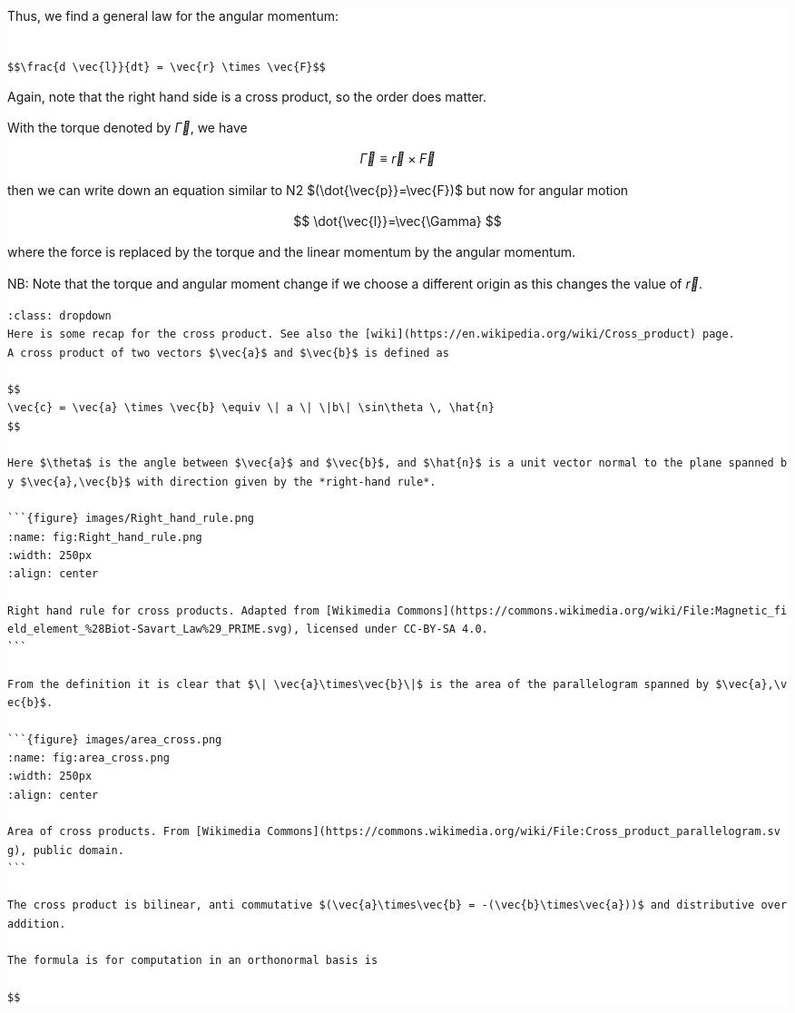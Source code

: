 Thus, we find a general law for the angular momentum:


```{important} N2 for angular momentum

$$\frac{d \vec{l}}{dt} = \vec{r} \times \vec{F}$$

```

Again, note that the right hand side is a cross product, so the order does matter.

With the torque denoted by $\vec{\Gamma}$, we have

$$
\vec{\Gamma}\equiv \vec{r} \times \vec{F}
$$ 

then we can write down an equation similar to N2 $(\dot{\vec{p}}=\vec{F})$ but now for angular motion

$$
\dot{\vec{l}}=\vec{\Gamma}
$$

where the force is replaced by the torque and the linear momentum by the angular momentum.

NB: Note that the torque and angular moment change if we choose a different origin as this changes the value of $\vec{r}$.

````{intermezzo} Intermezzo: cross product
:class: dropdown
Here is some recap for the cross product. See also the [wiki](https://en.wikipedia.org/wiki/Cross_product) page.
A cross product of two vectors $\vec{a}$ and $\vec{b}$ is defined as

$$
\vec{c} = \vec{a} \times \vec{b} \equiv \| a \| \|b\| \sin\theta \, \hat{n}
$$

Here $\theta$ is the angle between $\vec{a}$ and $\vec{b}$, and $\hat{n}$ is a unit vector normal to the plane spanned by $\vec{a},\vec{b}$ with direction given by the *right-hand rule*. 

```{figure} images/Right_hand_rule.png
:name: fig:Right_hand_rule.png
:width: 250px
:align: center

Right hand rule for cross products. Adapted from [Wikimedia Commons](https://commons.wikimedia.org/wiki/File:Magnetic_field_element_%28Biot-Savart_Law%29_PRIME.svg), licensed under CC-BY-SA 4.0.
```

From the definition it is clear that $\| \vec{a}\times\vec{b}\|$ is the area of the parallelogram spanned by $\vec{a},\vec{b}$.

```{figure} images/area_cross.png
:name: fig:area_cross.png
:width: 250px
:align: center

Area of cross products. From [Wikimedia Commons](https://commons.wikimedia.org/wiki/File:Cross_product_parallelogram.svg), public domain.
```

The cross product is bilinear, anti commutative $(\vec{a}\times\vec{b} = -(\vec{b}\times\vec{a}))$ and distributive over addition. 

The formula is for computation in an orthonormal basis is

$$
````